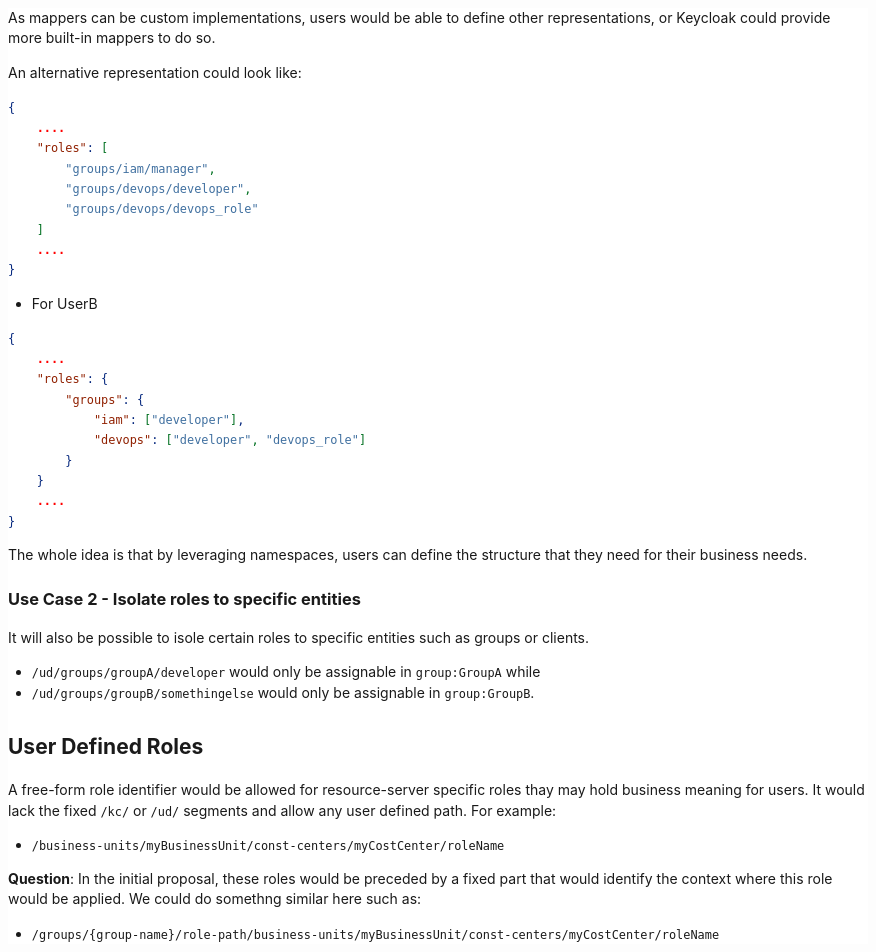 As mappers can be custom implementations, users would be able to define other representations, or Keycloak could provide more built-in mappers to do so. 

An alternative representation could look like:

```json
{
    ....
    "roles": [
        "groups/iam/manager",
        "groups/devops/developer",
        "groups/devops/devops_role"
    ]
    ....
}

```

- For UserB

```json
{
    ....
    "roles": {
        "groups": {
            "iam": ["developer"],
            "devops": ["developer", "devops_role"]
        }
    }
    ....
}
```

The whole idea is that by leveraging namespaces, users can define the structure that they need for their business needs.

### Use Case 2 - Isolate roles to specific entities

It will also be possible to isole certain roles to specific entities such as groups or clients.

- `/ud/groups/groupA/developer` would only be assignable in `group:GroupA` while
- `/ud/groups/groupB/somethingelse` would only be assignable in `group:GroupB`.


## User Defined Roles

A free-form role identifier would be allowed for resource-server specific roles thay may hold business meaning for users. It would lack the fixed `/kc/` or `/ud/` segments and allow any user defined path. For example:

- `/business-units/myBusinessUnit/const-centers/myCostCenter/roleName`

**Question**: In the initial proposal, these roles would be preceded by a fixed part that would identify the context where this role would be applied. We could do somethng similar here such as:

- `/groups/{group-name}/role-path/business-units/myBusinessUnit/const-centers/myCostCenter/roleName`
